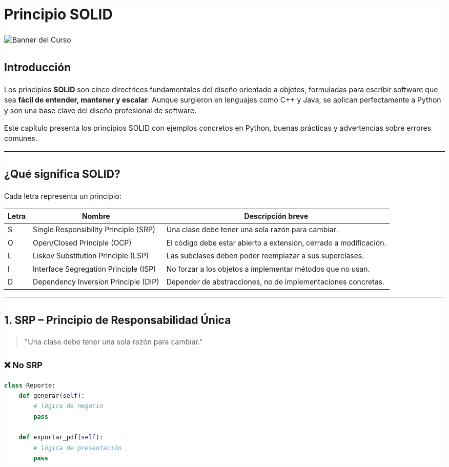# Principio SOLID


<img src="../images/solid.png" alt="Banner del Curso" width="600" >



## Introducción

Los principios **SOLID** son cinco directrices fundamentales del diseño orientado a objetos, formuladas para escribir software que sea **fácil de entender, mantener y escalar**. Aunque surgieron en lenguajes como C++ y Java, se aplican perfectamente a Python y son una base clave del diseño profesional de software.

Este capítulo presenta los principios SOLID con ejemplos concretos en Python, buenas prácticas y advertencias sobre errores comunes.

---

## ¿Qué significa SOLID?

Cada letra representa un principio:

| Letra | Nombre                                | Descripción breve                                      |
|-------|----------------------------------------|--------------------------------------------------------|
| S     | Single Responsibility Principle (SRP) | Una clase debe tener una sola razón para cambiar.     |
| O     | Open/Closed Principle (OCP)           | El código debe estar abierto a extensión, cerrado a modificación. |
| L     | Liskov Substitution Principle (LSP)   | Las subclases deben poder reemplazar a sus superclases. |
| I     | Interface Segregation Principle (ISP) | No forzar a los objetos a implementar métodos que no usan. |
| D     | Dependency Inversion Principle (DIP)  | Depender de abstracciones, no de implementaciones concretas. |

---

## 1. SRP – Principio de Responsabilidad Única

> "Una clase debe tener una sola razón para cambiar."

### ❌ No SRP

```python
class Reporte:
    def generar(self):
        # lógica de negocio
        pass

    def exportar_pdf(self):
        # lógica de presentación
        pass
```
